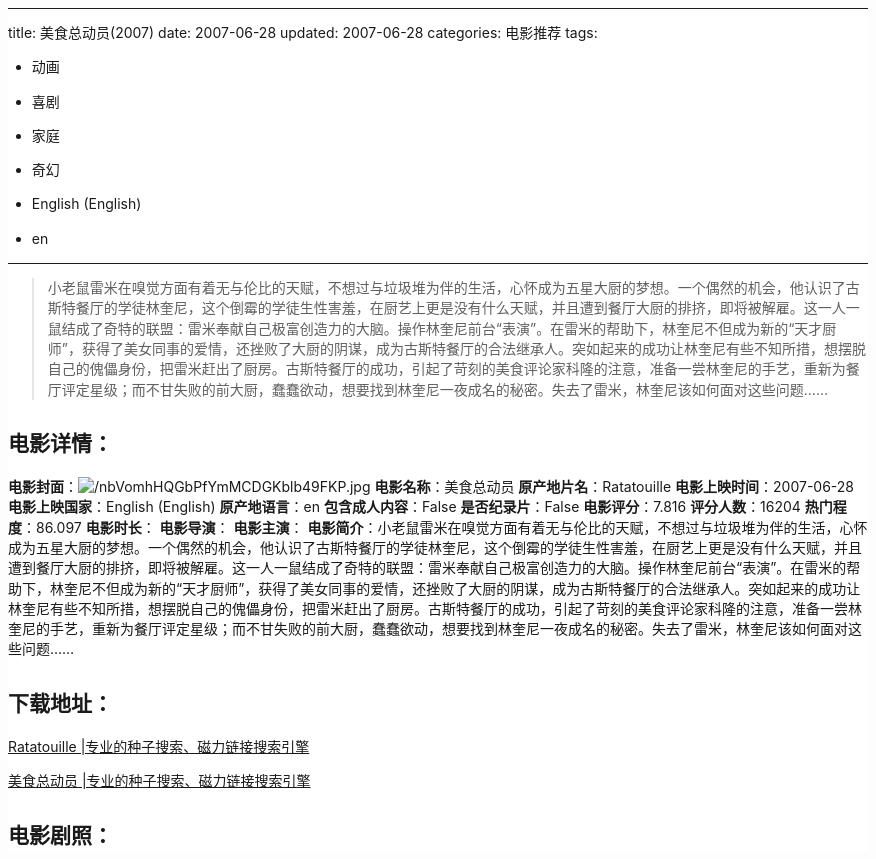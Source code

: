 
---
title: 美食总动员(2007)
date: 2007-06-28
updated: 2007-06-28
categories: 电影推荐
tags:
- 动画
- 喜剧
- 家庭
- 奇幻

- English (English)
- en
---


> 小老鼠雷米在嗅觉方面有着无与伦比的天赋，不想过与垃圾堆为伴的生活，心怀成为五星大厨的梦想。一个偶然的机会，他认识了古斯特餐厅的学徒林奎尼，这个倒霉的学徒生性害羞，在厨艺上更是没有什么天赋，并且遭到餐厅大厨的排挤，即将被解雇。这一人一鼠结成了奇特的联盟：雷米奉献自己极富创造力的大脑。操作林奎尼前台“表演”。在雷米的帮助下，林奎尼不但成为新的“天才厨师”，获得了美女同事的爱情，还挫败了大厨的阴谋，成为古斯特餐厅的合法继承人。突如起来的成功让林奎尼有些不知所措，想摆脱自己的傀儡身份，把雷米赶出了厨房。古斯特餐厅的成功，引起了苛刻的美食评论家科隆的注意，准备一尝林奎尼的手艺，重新为餐厅评定星级；而不甘失败的前大厨，蠢蠢欲动，想要找到林奎尼一夜成名的秘密。失去了雷米，林奎尼该如何面对这些问题……

## **电影详情**：

**电影封面**：<img src="https://image.tmdb.org/t/p/w200/nbVomhHQGbPfYmMCDGKblb49FKP.jpg" alt="/nbVomhHQGbPfYmMCDGKblb49FKP.jpg" title="/nbVomhHQGbPfYmMCDGKblb49FKP.jpg">
**电影名称**：美食总动员
**原产地片名**：Ratatouille
**电影上映时间**：2007-06-28
**电影上映国家**：English (English)
**原产地语言**：en
**包含成人内容**：False
**是否纪录片**：False
**电影评分**：7.816
**评分人数**：16204
**热门程度**：86.097
**电影时长**：
**电影导演**：
**电影主演**：
**电影简介**：小老鼠雷米在嗅觉方面有着无与伦比的天赋，不想过与垃圾堆为伴的生活，心怀成为五星大厨的梦想。一个偶然的机会，他认识了古斯特餐厅的学徒林奎尼，这个倒霉的学徒生性害羞，在厨艺上更是没有什么天赋，并且遭到餐厅大厨的排挤，即将被解雇。这一人一鼠结成了奇特的联盟：雷米奉献自己极富创造力的大脑。操作林奎尼前台“表演”。在雷米的帮助下，林奎尼不但成为新的“天才厨师”，获得了美女同事的爱情，还挫败了大厨的阴谋，成为古斯特餐厅的合法继承人。突如起来的成功让林奎尼有些不知所措，想摆脱自己的傀儡身份，把雷米赶出了厨房。古斯特餐厅的成功，引起了苛刻的美食评论家科隆的注意，准备一尝林奎尼的手艺，重新为餐厅评定星级；而不甘失败的前大厨，蠢蠢欲动，想要找到林奎尼一夜成名的秘密。失去了雷米，林奎尼该如何面对这些问题……

## **下载地址**：
[Ratatouille |专业的种子搜索、磁力链接搜索引擎](https://movie.amd794.com:2083/?search=Ratatouille&ordering=&mode=match_phrase&page_size=10&page=1)

[美食总动员 |专业的种子搜索、磁力链接搜索引擎](https://movie.amd794.com:2083/?search=%E7%BE%8E%E9%A3%9F%E6%80%BB%E5%8A%A8%E5%91%98&ordering=&mode=match_phrase&page_size=10&page=1)
 

## **电影剧照**：